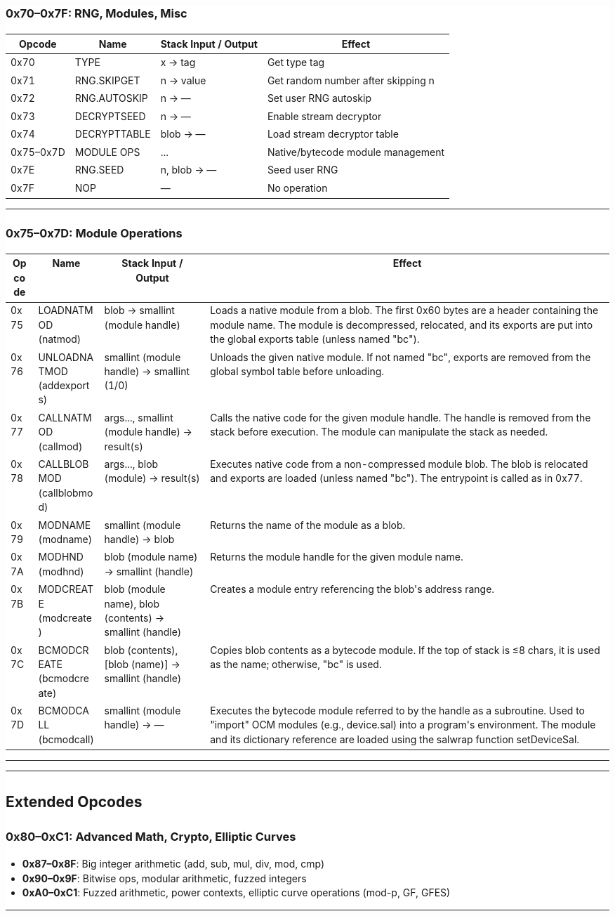 
### 0x70–0x7F: RNG, Modules, Misc

| Opcode | Name        | Stack Input / Output | Effect |
|--------|-------------|---------------------|--------|
| 0x70   | TYPE        | x → tag             | Get type tag |
| 0x71   | RNG.SKIPGET | n → value           | Get random number after skipping n |
| 0x72   | RNG.AUTOSKIP| n → —               | Set user RNG autoskip |
| 0x73   | DECRYPTSEED | n → —               | Enable stream decryptor |
| 0x74   | DECRYPTTABLE| blob → —            | Load stream decryptor table |
| 0x75–0x7D | MODULE OPS | ...                | Native/bytecode module management |
| 0x7E   | RNG.SEED    | n, blob → —         | Seed user RNG |
| 0x7F   | NOP         | —                   | No operation |

---

### 0x75–0x7D: Module Operations

| Opcode | Name                | Stack Input / Output                | Effect |
|--------|---------------------|-------------------------------------|--------|
| 0x75   | LOADNATMOD (natmod) | blob → smallint (module handle)     | Loads a native module from a blob. The first 0x60 bytes are a header containing the module name. The module is decompressed, relocated, and its exports are put into the global exports table (unless named "bc"). |
| 0x76   | UNLOADNATMOD (addexports) | smallint (module handle) → smallint (1/0) | Unloads the given native module. If not named "bc", exports are removed from the global symbol table before unloading. |
| 0x77   | CALLNATMOD (callmod) | args..., smallint (module handle) → result(s) | Calls the native code for the given module handle. The handle is removed from the stack before execution. The module can manipulate the stack as needed. |
| 0x78   | CALLBLOBMOD (callblobmod) | args..., blob (module) → result(s) | Executes native code from a non-compressed module blob. The blob is relocated and exports are loaded (unless named "bc"). The entrypoint is called as in 0x77. |
| 0x79   | MODNAME (modname)   | smallint (module handle) → blob     | Returns the name of the module as a blob. |
| 0x7A   | MODHND (modhnd)     | blob (module name) → smallint (handle) | Returns the module handle for the given module name. |
| 0x7B   | MODCREATE (modcreate) | blob (module name), blob (contents) → smallint (handle) | Creates a module entry referencing the blob's address range. |
| 0x7C   | BCMODCREATE (bcmodcreate) | blob (contents), [blob (name)] → smallint (handle) | Copies blob contents as a bytecode module. If the top of stack is ≤8 chars, it is used as the name; otherwise, "bc" is used. |
| 0x7D   | BCMODCALL (bcmodcall) | smallint (module handle) → —        | Executes the bytecode module referred to by the handle as a subroutine. Used to "import" OCM modules (e.g., device.sal) into a program's environment. The module and its dictionary reference are loaded using the salwrap function setDeviceSal. |

---

---

## Extended Opcodes

### 0x80–0xC1: Advanced Math, Crypto, Elliptic Curves

- **0x87–0x8F**: Big integer arithmetic (add, sub, mul, div, mod, cmp)
- **0x90–0x9F**: Bitwise ops, modular arithmetic, fuzzed integers
- **0xA0–0xC1**: Fuzzed arithmetic, power contexts, elliptic curve operations (mod-p, GF, GFES)

---